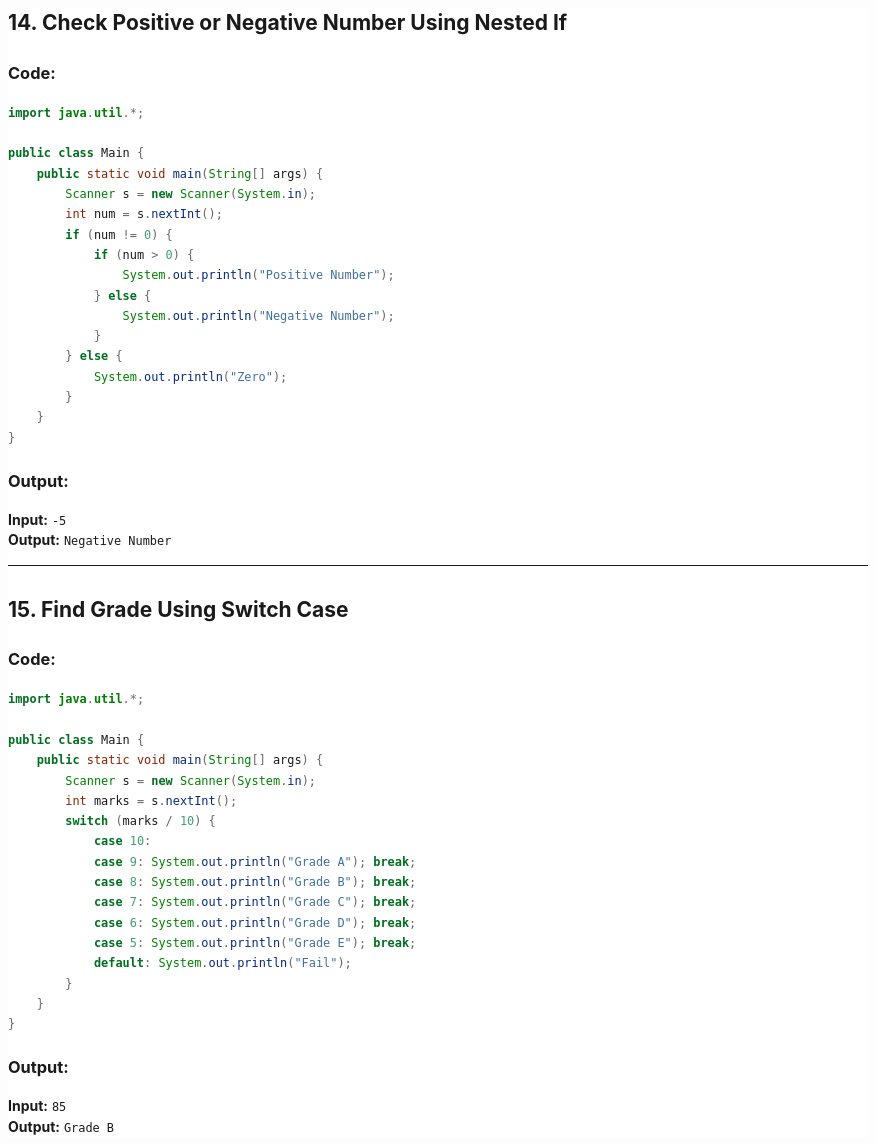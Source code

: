 
## 14. Check Positive or Negative Number Using Nested If  
### Code:  
```java
import java.util.*;

public class Main {
    public static void main(String[] args) {
        Scanner s = new Scanner(System.in);
        int num = s.nextInt();
        if (num != 0) {
            if (num > 0) {
                System.out.println("Positive Number");
            } else {
                System.out.println("Negative Number");
            }
        } else {
            System.out.println("Zero");
        }
    }
}
```
### Output:  
**Input:** `-5`  
**Output:** `Negative Number`  

---

## 15. Find Grade Using Switch Case  
### Code:  
```java
import java.util.*;

public class Main {
    public static void main(String[] args) {
        Scanner s = new Scanner(System.in);
        int marks = s.nextInt();
        switch (marks / 10) {
            case 10:
            case 9: System.out.println("Grade A"); break;
            case 8: System.out.println("Grade B"); break;
            case 7: System.out.println("Grade C"); break;
            case 6: System.out.println("Grade D"); break;
            case 5: System.out.println("Grade E"); break;
            default: System.out.println("Fail");
        }
    }
}
```
### Output:  
**Input:** `85`  
**Output:** `Grade B`  

